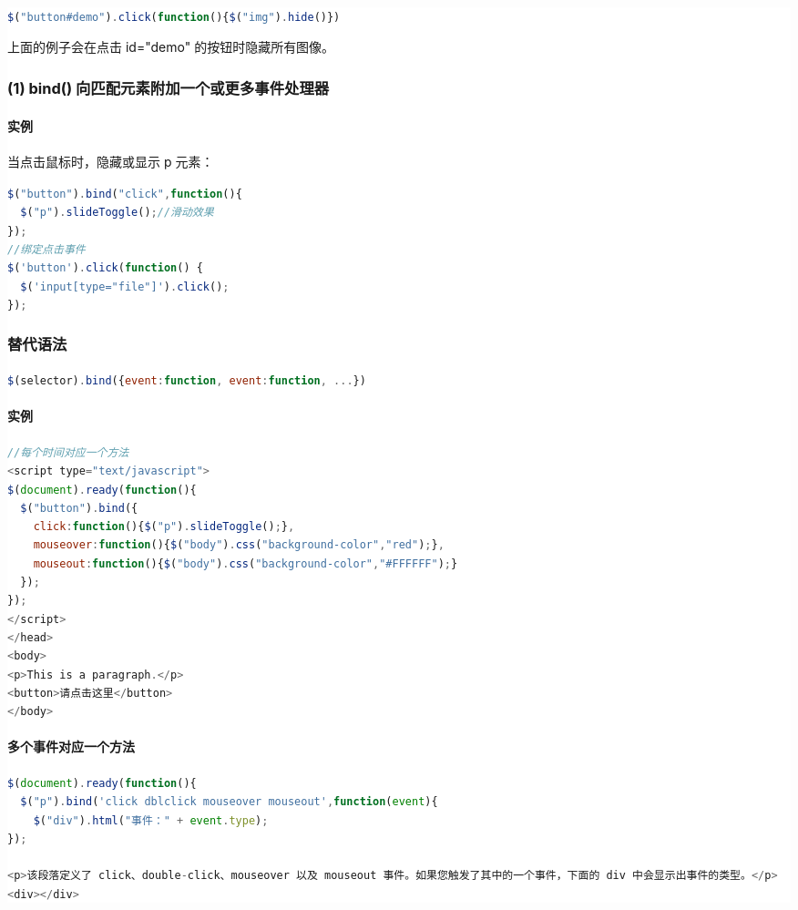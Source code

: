 ```Javascript
$("button#demo").click(function(){$("img").hide()})
```

上面的例子会在点击 id="demo" 的按钮时隐藏所有图像。

### (1) bind()   向匹配元素附加一个或更多事件处理器

#### 实例

当点击鼠标时，隐藏或显示 p 元素：

```javascript
$("button").bind("click",function(){
  $("p").slideToggle();//滑动效果
});
//绑定点击事件
$('button').click(function() {
  $('input[type="file"]').click();
});
```

### 替代语法

```javascript
$(selector).bind({event:function, event:function, ...})
```

#### 实例

```javascript
//每个时间对应一个方法
<script type="text/javascript">
$(document).ready(function(){
  $("button").bind({
    click:function(){$("p").slideToggle();},
    mouseover:function(){$("body").css("background-color","red");},  
    mouseout:function(){$("body").css("background-color","#FFFFFF");}  
  });
});
</script>
</head>
<body>
<p>This is a paragraph.</p>
<button>请点击这里</button>
</body>
```

#### 多个事件对应一个方法

```javascript
$(document).ready(function(){
  $("p").bind('click dblclick mouseover mouseout',function(event){
    $("div").html("事件：" + event.type);
});
  
<p>该段落定义了 click、double-click、mouseover 以及 mouseout 事件。如果您触发了其中的一个事件，下面的 div 中会显示出事件的类型。</p>
<div></div>
```
